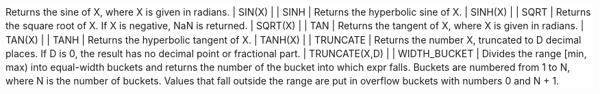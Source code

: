  Returns the sine of X, where X is given in radians.
  |
 SIN(X)
  |
|
 SINH
  |
 Returns the hyperbolic sine of X.
  |
 SINH(X)
  |
|
 SQRT
  |
 Returns the square root of X. If X is negative, NaN is returned.
  |
 SQRT(X)
  |
|
 TAN
  |
 Returns the tangent of X, where X is given in radians.
  |
 TAN(X)
  |
|
 TANH
  |
 Returns the hyperbolic tangent of X.
  |
 TANH(X)
  |
|
 TRUNCATE
  |
 Returns the number X, truncated to D decimal places. If D is 0, the result has no decimal point or fractional part.
  |
 TRUNCATE(X,D)
  |
|
 WIDTH\_BUCKET
  |
 Divides the range [min, max) into equal-width buckets and returns the number of the bucket into which expr falls. Buckets are numbered from 1 to N, where N is the number of buckets. Values that fall outside the range are put in overflow buckets with numbers 0 and N + 1.
